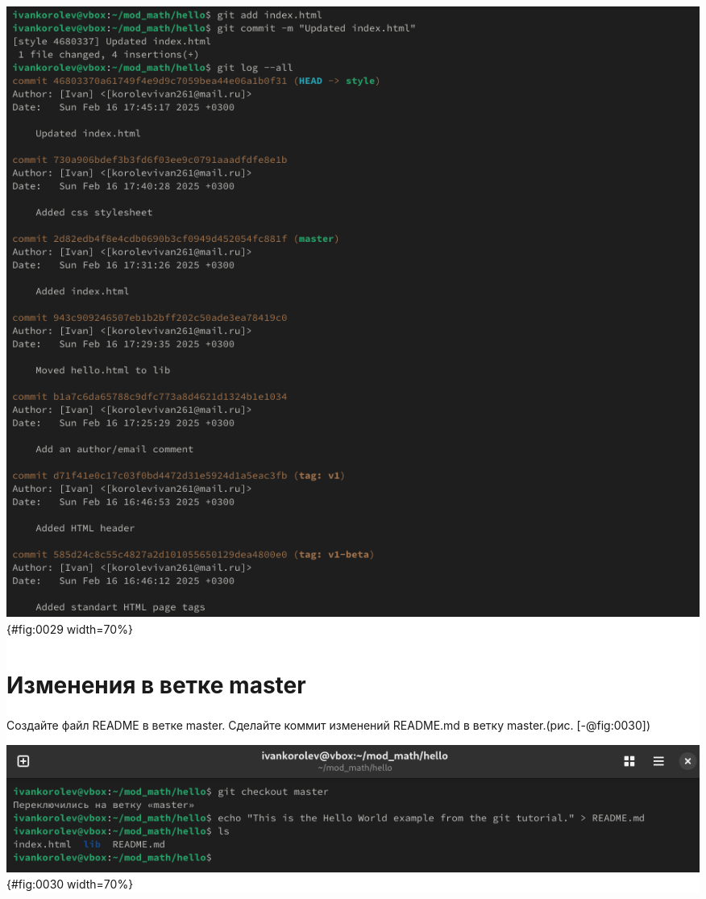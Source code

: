 ![Переключение на ветку master](image/47.png){#fig:0029 width=70%}

# Изменения в ветке master

Создайте файл README в ветке master. Сделайте коммит изменений README.md в ветку master.(рис. [-@fig:0030])

![Изменения в ветке master](image/50.png){#fig:0030 width=70%}

